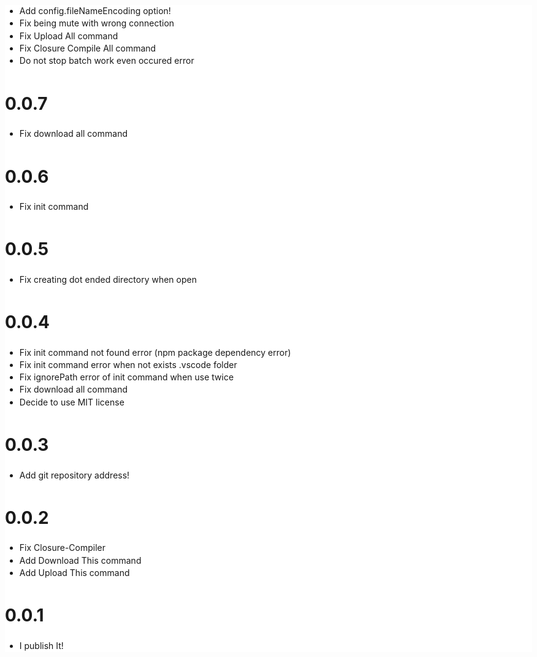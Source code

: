 - Add config.fileNameEncoding option!
- Fix being mute with wrong connection
- Fix Upload All command
- Fix Closure Compile All command
- Do not stop batch work even occured error

# 0.0.7

- Fix download all command

# 0.0.6

- Fix init command

# 0.0.5

- Fix creating dot ended directory when open

# 0.0.4

- Fix init command not found error (npm package dependency error)
- Fix init command error when not exists .vscode folder
- Fix ignorePath error of init command when use twice
- Fix download all command
- Decide to use MIT license

# 0.0.3

- Add git repository address!

# 0.0.2

- Fix Closure-Compiler
- Add Download This command
- Add Upload This command

# 0.0.1

- I publish It!
